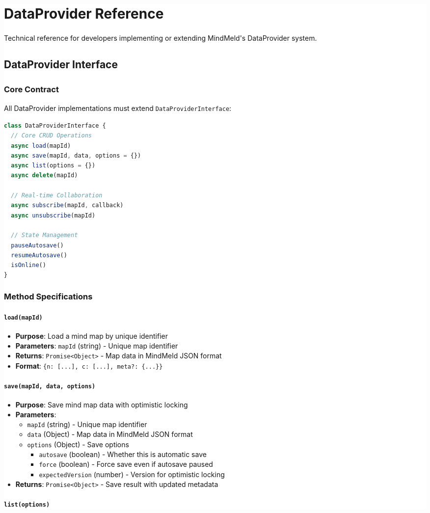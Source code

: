 # DataProvider Reference

Technical reference for developers implementing or extending MindMeld's DataProvider system.

## DataProvider Interface

### Core Contract

All DataProvider implementations must extend `DataProviderInterface`:

```javascript
class DataProviderInterface {
  // Core CRUD Operations
  async load(mapId)
  async save(mapId, data, options = {})
  async list(options = {})
  async delete(mapId)

  // Real-time Collaboration
  async subscribe(mapId, callback)
  async unsubscribe(mapId)

  // State Management
  pauseAutosave()
  resumeAutosave()
  isOnline()
}
```

### Method Specifications

#### `load(mapId)`

- **Purpose**: Load a mind map by unique identifier
- **Parameters**: `mapId` (string) - Unique map identifier
- **Returns**: `Promise<Object>` - Map data in MindMeld JSON format
- **Format**: `{n: [...], c: [...], meta?: {...}}`

#### `save(mapId, data, options)`

- **Purpose**: Save mind map data with optimistic locking
- **Parameters**:
  - `mapId` (string) - Unique map identifier
  - `data` (Object) - Map data in MindMeld JSON format
  - `options` (Object) - Save options
    - `autosave` (boolean) - Whether this is automatic save
    - `force` (boolean) - Force save even if autosave paused
    - `expectedVersion` (number) - Version for optimistic locking
- **Returns**: `Promise<Object>` - Save result with updated metadata

#### `list(options)`
